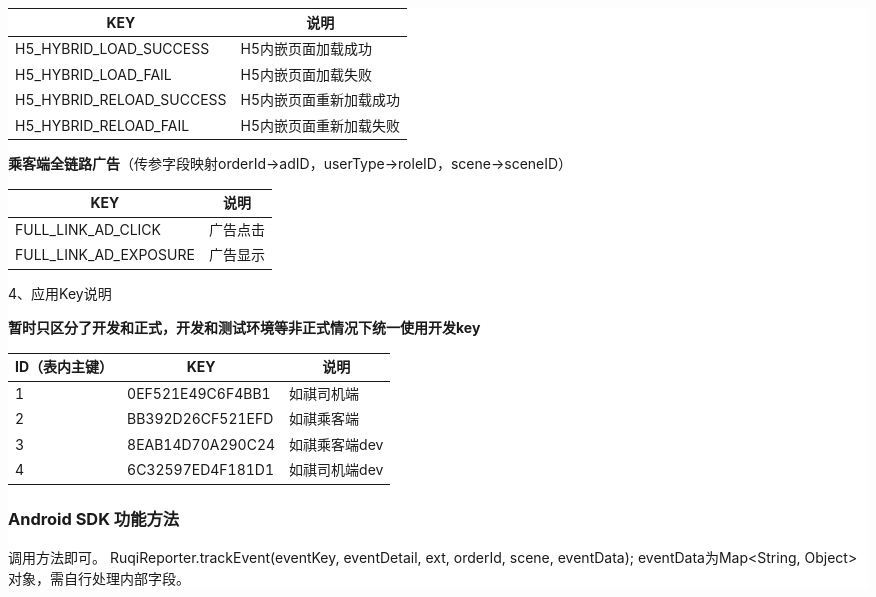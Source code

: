 KEY | 说明
--- | ---
H5_HYBRID_LOAD_SUCCESS | H5内嵌页面加载成功
H5_HYBRID_LOAD_FAIL | H5内嵌页面加载失败
H5_HYBRID_RELOAD_SUCCESS | H5内嵌页面重新加载成功
H5_HYBRID_RELOAD_FAIL | H5内嵌页面重新加载失败

**乘客端全链路广告**（传参字段映射orderId->adID，userType->roleID，scene->sceneID）

KEY | 说明
--- | ---
FULL_LINK_AD_CLICK | 广告点击
FULL_LINK_AD_EXPOSURE | 广告显示

4、应用Key说明

**暂时只区分了开发和正式，开发和测试环境等非正式情况下统一使用开发key**

ID（表内主键） | KEY | 说明
--- | --- | ---
1 | 0EF521E49C6F4BB1 | 如祺司机端
2 | BB392D26CF521EFD | 如祺乘客端
3 | 8EAB14D70A290C24 | 如祺乘客端dev
4 | 6C32597ED4F181D1 | 如祺司机端dev

### Android SDK 功能方法
调用方法即可。
RuqiReporter.trackEvent(eventKey, eventDetail, ext, orderId, scene, eventData);
eventData为Map<String, Object>对象，需自行处理内部字段。
